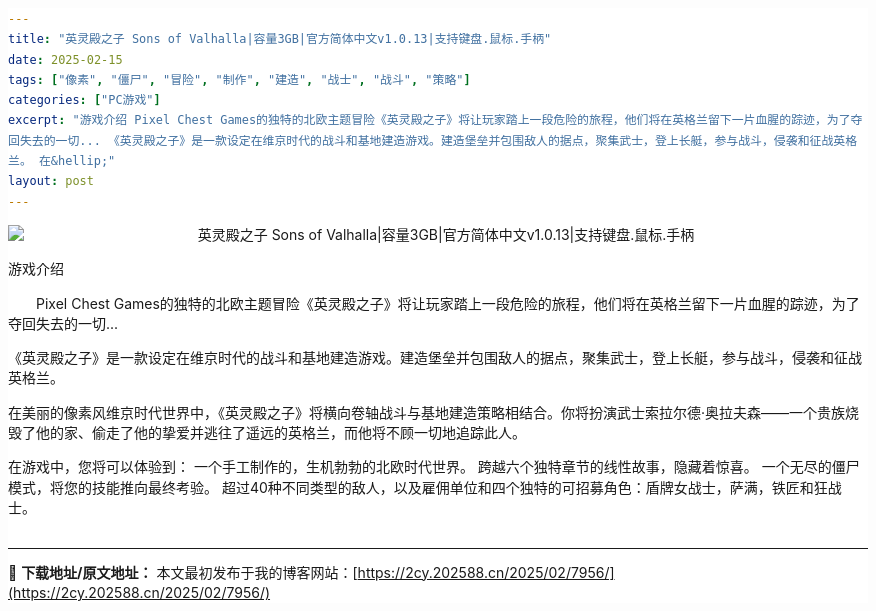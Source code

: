 ```yaml
---
title: "英灵殿之子 Sons of Valhalla|容量3GB|官方简体中文v1.0.13|支持键盘.鼠标.手柄"
date: 2025-02-15
tags: ["像素", "僵尸", "冒险", "制作", "建造", "战士", "战斗", "策略"]
categories: ["PC游戏"]
excerpt: "游戏介绍 Pixel Chest Games的独特的北欧主题冒险《英灵殿之子》将让玩家踏上一段危险的旅程，他们将在英格兰留下一片血腥的踪迹，为了夺回失去的一切... 《英灵殿之子》是一款设定在维京时代的战斗和基地建造游戏。建造堡垒并包围敌人的据点，聚集武士，登上长艇，参与战斗，侵袭和征战英格兰。 在&hellip;"
layout: post
---
```


<div></div>
<div>
<p style="text-align: center;"><img style="display: block; margin-left: auto; margin-right: auto; width: 100%; height: auto;" src="https://2cy.202588.cn/wp-content/uploads/2025/02/20250215_67b069c558303.webp" alt="英灵殿之子 Sons of Valhalla|容量3GB|官方简体中文v1.0.13|支持键盘.鼠标.手柄" /></p>
游戏介绍
<p style="white-space: normal; text-indent: 2em; text-align: left;">Pixel Chest Games的独特的北欧主题冒险《英灵殿之子》将让玩家踏上一段危险的旅程，他们将在英格兰留下一片血腥的踪迹，为了夺回失去的一切...

《英灵殿之子》是一款设定在维京时代的战斗和基地建造游戏。建造堡垒并包围敌人的据点，聚集武士，登上长艇，参与战斗，侵袭和征战英格兰。

在美丽的像素风维京时代世界中，《英灵殿之子》将横向卷轴战斗与基地建造策略相结合。你将扮演武士索拉尔德·奥拉夫森——一个贵族烧毁了他的家、偷走了他的挚爱并逃往了遥远的英格兰，而他将不顾一切地追踪此人。

在游戏中，您将可以体验到：
一个手工制作的，生机勃勃的北欧时代世界。
跨越六个独特章节的线性故事，隐藏着惊喜。
一个无尽的僵尸模式，将您的技能推向最终考验。
超过40种不同类型的敌人，以及雇佣单位和四个独特的可招募角色：盾牌女战士，萨满，铁匠和狂战士。</p>

<h2 style="white-space: normal; text-indent: 2em; text-align: left;"></h2>
</div>

---
📖 **下载地址/原文地址：** 本文最初发布于我的博客网站：[https://2cy.202588.cn/2025/02/7956/](https://2cy.202588.cn/2025/02/7956/)
